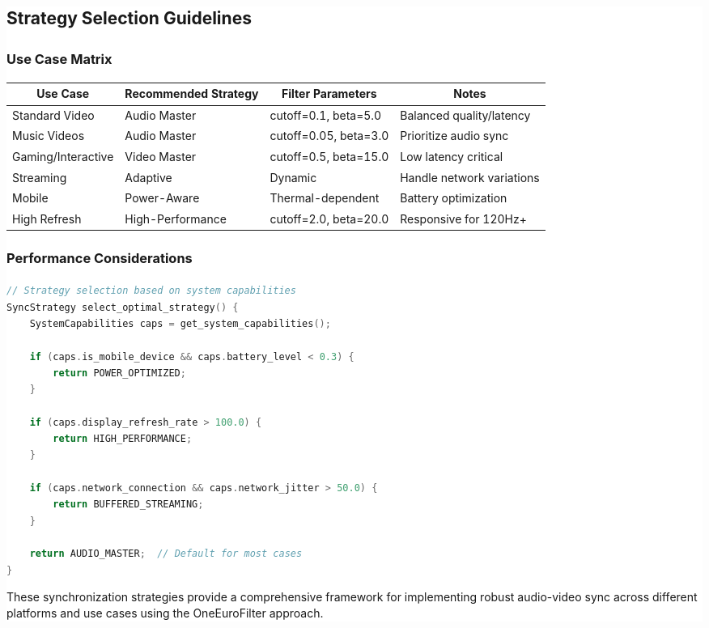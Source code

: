 ## Strategy Selection Guidelines

### Use Case Matrix

| Use Case | Recommended Strategy | Filter Parameters | Notes |
|----------|---------------------|-------------------|-------|
| Standard Video | Audio Master | cutoff=0.1, beta=5.0 | Balanced quality/latency |
| Music Videos | Audio Master | cutoff=0.05, beta=3.0 | Prioritize audio sync |
| Gaming/Interactive | Video Master | cutoff=0.5, beta=15.0 | Low latency critical |
| Streaming | Adaptive | Dynamic | Handle network variations |
| Mobile | Power-Aware | Thermal-dependent | Battery optimization |
| High Refresh | High-Performance | cutoff=2.0, beta=20.0 | Responsive for 120Hz+ |

### Performance Considerations

```cpp
// Strategy selection based on system capabilities
SyncStrategy select_optimal_strategy() {
    SystemCapabilities caps = get_system_capabilities();
    
    if (caps.is_mobile_device && caps.battery_level < 0.3) {
        return POWER_OPTIMIZED;
    }
    
    if (caps.display_refresh_rate > 100.0) {
        return HIGH_PERFORMANCE;
    }
    
    if (caps.network_connection && caps.network_jitter > 50.0) {
        return BUFFERED_STREAMING;
    }
    
    return AUDIO_MASTER;  // Default for most cases
}
```

These synchronization strategies provide a comprehensive framework for implementing robust audio-video sync across different platforms and use cases using the OneEuroFilter approach.
